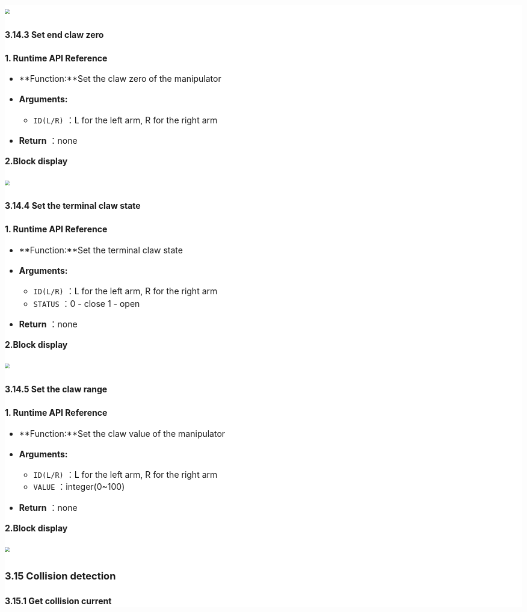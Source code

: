 <img src="../../../resourse/17-myBuddy/blockly/isgrippermoving.png" style="zoom:50%;" />	

#### 3.14.3 Set end claw zero


**1. Runtime API Reference**

- **Function:**Set the claw zero of the manipulator


- **Arguments:**
  + `ID(L/R)` ：L for the left arm, R for the right arm
- **Return** ：none

**2.Block display**

<img src="../../../resourse/17-myBuddy/blockly/setgrippercalibration.png" style="zoom:50%;" />	

#### 3.14.4 Set the terminal claw state



**1. Runtime API Reference**

- **Function:**Set the terminal claw state


- **Arguments:**
  + `ID(L/R)` ：L for the left arm, R for the right arm
  + `STATUS` ：0 - close 1 - open
- **Return** ：none

**2.Block display**

<img src="../../../resourse/17-myBuddy/blockly/setgripperstatus.png" style="zoom:50%;" />	

#### 3.14.5 Set the claw range



**1. Runtime API Reference**

- **Function:**Set the claw value of the manipulator


- **Arguments:**
  + `ID(L/R)` ：L for the left arm, R for the right arm
  + `VALUE` ：integer(0~100)
- **Return** ：none

**2.Block display**

<img src="../../../resourse/17-myBuddy/blockly/setgrippervalue.png" style="zoom:50%;" />	

### 3.15 Collision detection 

#### 3.15.1 Get collision current


